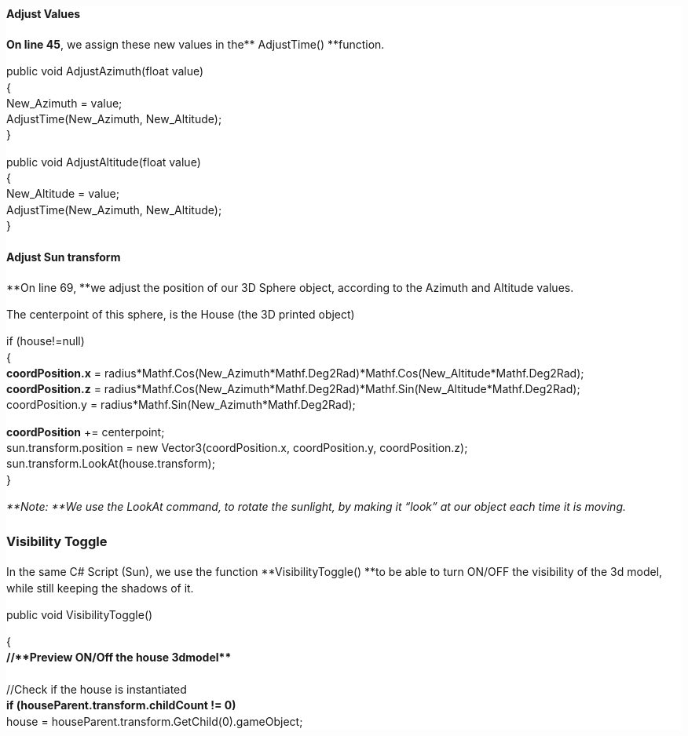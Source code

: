 #### Adjust Values <a href="_toc86161525" id="_toc86161525"></a>

**On line 45**, we assign these new values in the** AdjustTime() **function.

public void AdjustAzimuth(float value)\
{\
New\_Azimuth = value;\
AdjustTime(New\_Azimuth, New\_Altitude);\
}

public void AdjustAltitude(float value)\
{\
New\_Altitude = value;\
AdjustTime(New\_Azimuth, New\_Altitude);\
}

#### Adjust Sun transform <a href="_toc86161526" id="_toc86161526"></a>

**On line 69, **we adjust the position of our 3D Sphere object, according to the Azimuth and Altitude values.

The centerpoint of this sphere, is the House (the 3D printed object)

if (house!=null)\
{\
**coordPosition.x** = radius\*Mathf.Cos(New\_Azimuth\*Mathf.Deg2Rad)\*Mathf.Cos(New\_Altitude\*Mathf.Deg2Rad);\
**coordPosition.z** = radius\*Mathf.Cos(New\_Azimuth\*Mathf.Deg2Rad)\*Mathf.Sin(New\_Altitude\*Mathf.Deg2Rad);\
coordPosition.y = radius\*Mathf.Sin(New\_Azimuth\*Mathf.Deg2Rad);

**coordPosition** += centerpoint;\
sun.transform.position = new Vector3(coordPosition.x, coordPosition.y, coordPosition.z);\
sun.transform.LookAt(house.transform);\
}

_**Note: **We use the LookAt command, to rotate the sunlight, by making it “look” at our object each time it is moving._

### Visibility Toggle <a href="_toc86161527" id="_toc86161527"></a>

In the same C# Script (Sun), we use the function **VisibilityToggle() **to be able to turn ON/OFF the visibility of the 3d model, while still keeping the shadows of it.

public void VisibilityToggle()

{\
**//\*\*Preview ON/Off the house 3dmodel\*\***\
\
//Check if the house is instantiated\
**if (houseParent.transform.childCount != 0)**\
house = houseParent.transform.GetChild(0).gameObject;
